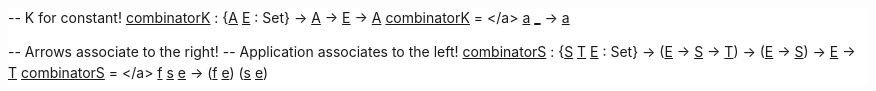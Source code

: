   <a id="2976" class="Comment">-- K for constant!</a>
  <a id="Lec1Done.combinatorK"></a><a id="2997" href="{% endraw %}{% link _posts/2018-06-30-learning-Functional-Programming.md %}{% raw %}#2997" class="Function">combinatorK</a> <a id="3009" class="Symbol">:</a> <a id="3011" class="Symbol">{</a><a id="3012" href="{% endraw %}{% link _posts/2018-06-30-learning-Functional-Programming.md %}{% raw %}#3012" class="Bound">A</a> <a id="3014" href="{% endraw %}{% link _posts/2018-06-30-learning-Functional-Programming.md %}{% raw %}#3014" class="Bound">E</a> <a id="3016" class="Symbol">:</a> <a id="3018" class="PrimitiveType">Set</a><a id="3021" class="Symbol">}</a> <a id="3023" class="Symbol">-&gt;</a> <a id="3026" href="{% endraw %}{% link _posts/2018-06-30-learning-Functional-Programming.md %}{% raw %}#3012" class="Bound">A</a> <a id="3028" class="Symbol">-&gt;</a> <a id="3031" href="{% endraw %}{% link _posts/2018-06-30-learning-Functional-Programming.md %}{% raw %}#3014" class="Bound">E</a> <a id="3033" class="Symbol">-&gt;</a> <a id="3036" href="{% endraw %}{% link _posts/2018-06-30-learning-Functional-Programming.md %}{% raw %}#3012" class="Bound">A</a>
  <a id="3040" href="{% endraw %}{% link _posts/2018-06-30-learning-Functional-Programming.md %}{% raw %}#2997" class="Function">combinatorK</a> <a id="3052" class="Symbol">=</a> <a id="3054" class="Symbol">\</a> <a id="3056" href="{% endraw %}{% link _posts/2018-06-30-learning-Functional-Programming.md %}{% raw %}#3056" class="Bound">a</a> <a id="3058" href="{% endraw %}{% link _posts/2018-06-30-learning-Functional-Programming.md %}{% raw %}#3058" class="Bound">_</a> <a id="3060" class="Symbol">-&gt;</a> <a id="3063" href="{% endraw %}{% link _posts/2018-06-30-learning-Functional-Programming.md %}{% raw %}#3056" class="Bound">a</a>

  <a id="3068" class="Comment">-- Arrows associate to the right!</a>
  <a id="3104" class="Comment">-- Application associates to the left!</a>
  <a id="Lec1Done.combinatorS"></a><a id="3145" href="{% endraw %}{% link _posts/2018-06-30-learning-Functional-Programming.md %}{% raw %}#3145" class="Function">combinatorS</a> <a id="3157" class="Symbol">:</a> <a id="3159" class="Symbol">{</a><a id="3160" href="{% endraw %}{% link _posts/2018-06-30-learning-Functional-Programming.md %}{% raw %}#3160" class="Bound">S</a> <a id="3162" href="{% endraw %}{% link _posts/2018-06-30-learning-Functional-Programming.md %}{% raw %}#3162" class="Bound">T</a> <a id="3164" href="{% endraw %}{% link _posts/2018-06-30-learning-Functional-Programming.md %}{% raw %}#3164" class="Bound">E</a> <a id="3166" class="Symbol">:</a> <a id="3168" class="PrimitiveType">Set</a><a id="3171" class="Symbol">}</a> <a id="3173" class="Symbol">-&gt;</a> <a id="3176" class="Symbol">(</a><a id="3177" href="{% endraw %}{% link _posts/2018-06-30-learning-Functional-Programming.md %}{% raw %}#3164" class="Bound">E</a> <a id="3179" class="Symbol">-&gt;</a> <a id="3182" href="{% endraw %}{% link _posts/2018-06-30-learning-Functional-Programming.md %}{% raw %}#3160" class="Bound">S</a> <a id="3184" class="Symbol">-&gt;</a> <a id="3187" href="{% endraw %}{% link _posts/2018-06-30-learning-Functional-Programming.md %}{% raw %}#3162" class="Bound">T</a><a id="3188" class="Symbol">)</a> <a id="3190" class="Symbol">-&gt;</a> <a id="3193" class="Symbol">(</a><a id="3194" href="{% endraw %}{% link _posts/2018-06-30-learning-Functional-Programming.md %}{% raw %}#3164" class="Bound">E</a> <a id="3196" class="Symbol">-&gt;</a> <a id="3199" href="{% endraw %}{% link _posts/2018-06-30-learning-Functional-Programming.md %}{% raw %}#3160" class="Bound">S</a><a id="3200" class="Symbol">)</a> <a id="3202" class="Symbol">-&gt;</a> <a id="3205" href="{% endraw %}{% link _posts/2018-06-30-learning-Functional-Programming.md %}{% raw %}#3164" class="Bound">E</a> <a id="3207" class="Symbol">-&gt;</a> <a id="3210" href="{% endraw %}{% link _posts/2018-06-30-learning-Functional-Programming.md %}{% raw %}#3162" class="Bound">T</a>
  <a id="3214" href="{% endraw %}{% link _posts/2018-06-30-learning-Functional-Programming.md %}{% raw %}#3145" class="Function">combinatorS</a> <a id="3226" class="Symbol">=</a> <a id="3228" class="Symbol">\</a> <a id="3230" href="{% endraw %}{% link _posts/2018-06-30-learning-Functional-Programming.md %}{% raw %}#3230" class="Bound">f</a> <a id="3232" href="{% endraw %}{% link _posts/2018-06-30-learning-Functional-Programming.md %}{% raw %}#3232" class="Bound">s</a> <a id="3234" href="{% endraw %}{% link _posts/2018-06-30-learning-Functional-Programming.md %}{% raw %}#3234" class="Bound">e</a> <a id="3236" class="Symbol">-&gt;</a> <a id="3239" class="Symbol">(</a><a id="3240" href="{% endraw %}{% link _posts/2018-06-30-learning-Functional-Programming.md %}{% raw %}#3230" class="Bound">f</a> <a id="3242" href="{% endraw %}{% link _posts/2018-06-30-learning-Functional-Programming.md %}{% raw %}#3234" class="Bound">e</a><a id="3243" class="Symbol">)</a> <a id="3245" class="Symbol">(</a><a id="3246" href="{% endraw %}{% link _posts/2018-06-30-learning-Functional-Programming.md %}{% raw %}#3232" class="Bound">s</a> <a id="3248" href="{% endraw %}{% link _posts/2018-06-30-learning-Functional-Programming.md %}{% raw %}#3234" class="Bound">e</a><a id="3249" class="Symbol">)</a>
